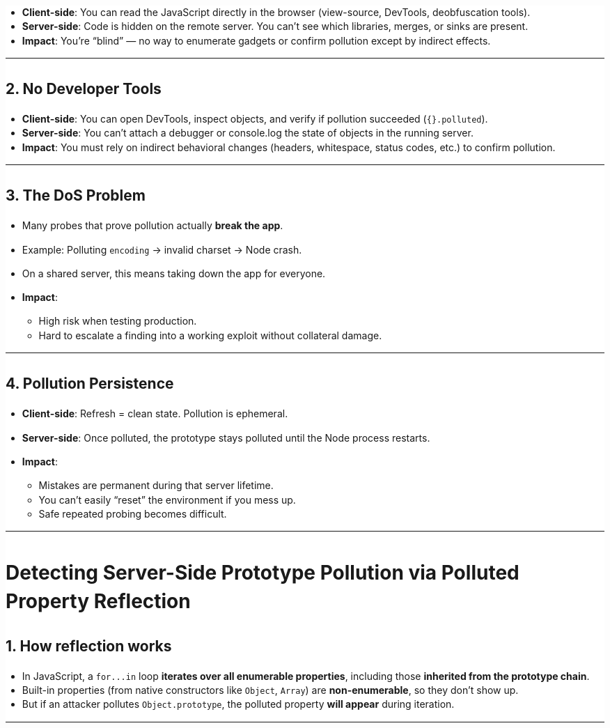 * **Client-side**: You can read the JavaScript directly in the browser (view-source, DevTools, deobfuscation tools).
* **Server-side**: Code is hidden on the remote server. You can’t see which libraries, merges, or sinks are present.
* **Impact**: You’re “blind” — no way to enumerate gadgets or confirm pollution except by indirect effects.

---

## 2. No Developer Tools

* **Client-side**: You can open DevTools, inspect objects, and verify if pollution succeeded (`{}.polluted`).
* **Server-side**: You can’t attach a debugger or console.log the state of objects in the running server.
* **Impact**: You must rely on indirect behavioral changes (headers, whitespace, status codes, etc.) to confirm pollution.

---

## 3. The DoS Problem

* Many probes that prove pollution actually **break the app**.
* Example: Polluting `encoding` → invalid charset → Node crash.
* On a shared server, this means taking down the app for everyone.
* **Impact**:

  * High risk when testing production.
  * Hard to escalate a finding into a working exploit without collateral damage.

---

## 4. Pollution Persistence

* **Client-side**: Refresh = clean state. Pollution is ephemeral.
* **Server-side**: Once polluted, the prototype stays polluted until the Node process restarts.
* **Impact**:

  * Mistakes are permanent during that server lifetime.
  * You can’t easily “reset” the environment if you mess up.
  * Safe repeated probing becomes difficult.

---
# Detecting Server-Side Prototype Pollution via Polluted Property Reflection

## 1. How reflection works

* In JavaScript, a `for...in` loop **iterates over all enumerable properties**, including those **inherited from the prototype chain**.
* Built-in properties (from native constructors like `Object`, `Array`) are **non-enumerable**, so they don’t show up.
* But if an attacker pollutes `Object.prototype`, the polluted property **will appear** during iteration.

---